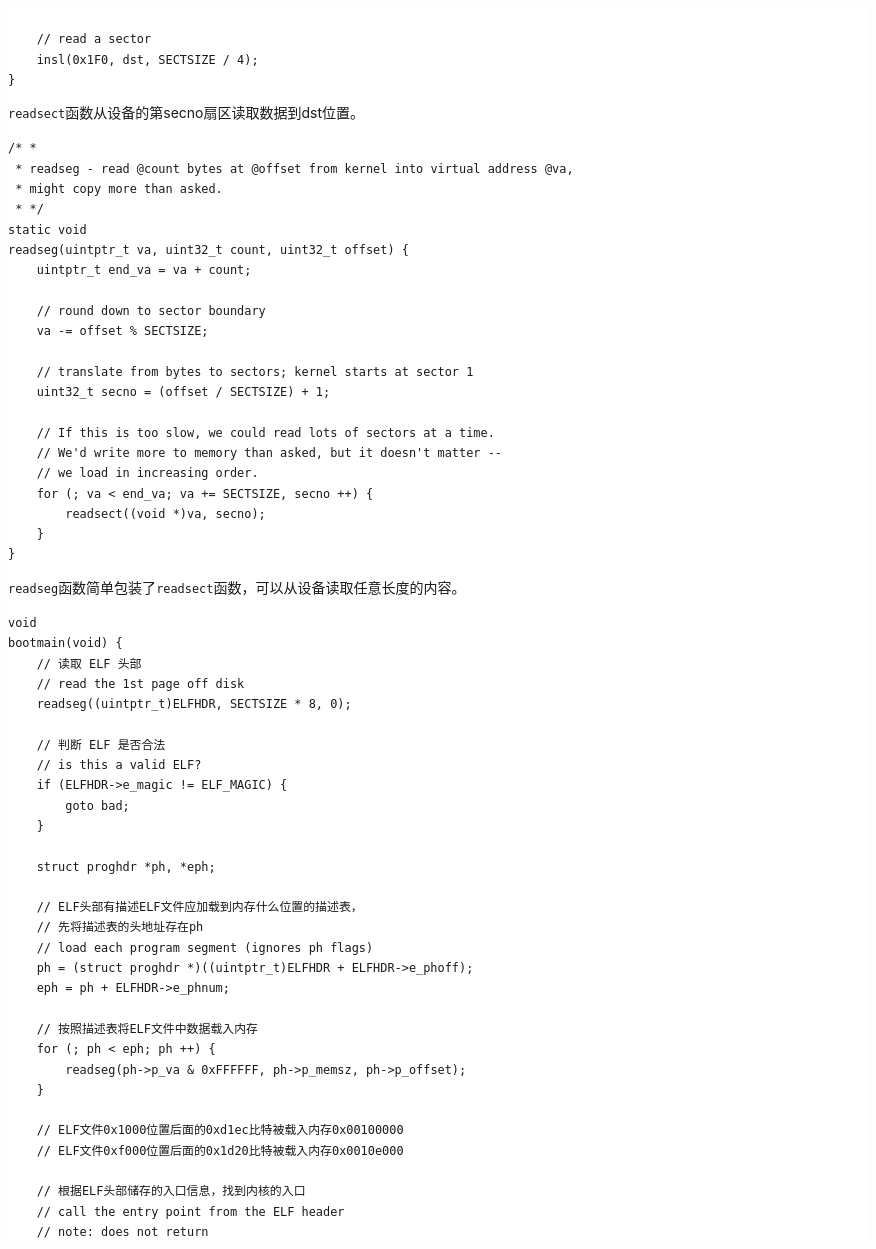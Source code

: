 ```

    // read a sector
    insl(0x1F0, dst, SECTSIZE / 4);
}
```
`readsect`函数从设备的第secno扇区读取数据到dst位置。

```
/* *
 * readseg - read @count bytes at @offset from kernel into virtual address @va,
 * might copy more than asked.
 * */
static void
readseg(uintptr_t va, uint32_t count, uint32_t offset) {
    uintptr_t end_va = va + count;

    // round down to sector boundary
    va -= offset % SECTSIZE;

    // translate from bytes to sectors; kernel starts at sector 1
    uint32_t secno = (offset / SECTSIZE) + 1;

    // If this is too slow, we could read lots of sectors at a time.
    // We'd write more to memory than asked, but it doesn't matter --
    // we load in increasing order.
    for (; va < end_va; va += SECTSIZE, secno ++) {
        readsect((void *)va, secno);
    }
}
```
`readseg`函数简单包装了`readsect`函数，可以从设备读取任意长度的内容。

```
void
bootmain(void) {
    // 读取 ELF 头部
    // read the 1st page off disk
    readseg((uintptr_t)ELFHDR, SECTSIZE * 8, 0);

    // 判断 ELF 是否合法
    // is this a valid ELF?
    if (ELFHDR->e_magic != ELF_MAGIC) {
        goto bad;
    }

    struct proghdr *ph, *eph;

    // ELF头部有描述ELF文件应加载到内存什么位置的描述表，
    // 先将描述表的头地址存在ph
    // load each program segment (ignores ph flags)
    ph = (struct proghdr *)((uintptr_t)ELFHDR + ELFHDR->e_phoff);
    eph = ph + ELFHDR->e_phnum;

    // 按照描述表将ELF文件中数据载入内存
    for (; ph < eph; ph ++) {
        readseg(ph->p_va & 0xFFFFFF, ph->p_memsz, ph->p_offset);
    }

    // ELF文件0x1000位置后面的0xd1ec比特被载入内存0x00100000
    // ELF文件0xf000位置后面的0x1d20比特被载入内存0x0010e000

    // 根据ELF头部储存的入口信息，找到内核的入口
    // call the entry point from the ELF header
    // note: does not return
```